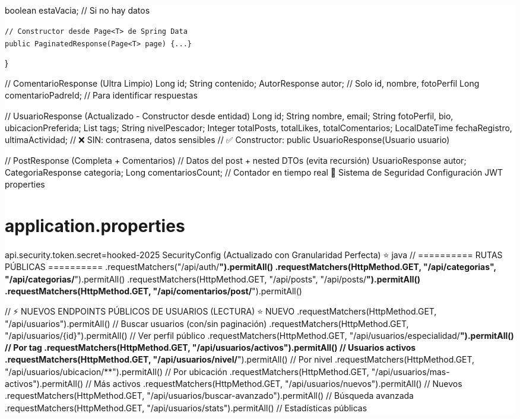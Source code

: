 boolean estaVacia;                // Si no hay datos

    // Constructor desde Page<T> de Spring Data
    public PaginatedResponse(Page<T> page) {...}
}

// ComentarioResponse (Ultra Limpio)
Long id;
String contenido;
AutorResponse autor; // Solo id, nombre, fotoPerfil
Long comentarioPadreId; // Para identificar respuestas

// UsuarioResponse (Actualizado - Constructor desde entidad)
Long id; String nombre, email;
String fotoPerfil, bio, ubicacionPreferida;
List<String> tags; String nivelPescador;
Integer totalPosts, totalLikes, totalComentarios;
LocalDateTime fechaRegistro, ultimaActividad;
// ❌ SIN: contrasena, datos sensibles
// ✅ Constructor: public UsuarioResponse(Usuario usuario)

// PostResponse (Completa + Comentarios)
// Datos del post + nested DTOs (evita recursión)
UsuarioResponse autor;
CategoriaResponse categoria;
Long comentariosCount; // Contador en tiempo real
🔐 Sistema de Seguridad
Configuración JWT
properties
# application.properties
api.security.token.secret=hooked-2025
SecurityConfig (Actualizado con Granularidad Perfecta) ⭐
java
// ========== RUTAS PÚBLICAS ==========
.requestMatchers("/api/auth/**").permitAll()
.requestMatchers(HttpMethod.GET, "/api/categorias", "/api/categorias/**").permitAll()
.requestMatchers(HttpMethod.GET, "/api/posts", "/api/posts/**").permitAll()
.requestMatchers(HttpMethod.GET, "/api/comentarios/post/**").permitAll()

// ⚡ NUEVOS ENDPOINTS PÚBLICOS DE USUARIOS (LECTURA) ⭐ NUEVO
.requestMatchers(HttpMethod.GET, "/api/usuarios").permitAll() // Buscar usuarios (con/sin paginación)
.requestMatchers(HttpMethod.GET, "/api/usuarios/{id}").permitAll() // Ver perfil público
.requestMatchers(HttpMethod.GET, "/api/usuarios/especialidad/**").permitAll() // Por tag
.requestMatchers(HttpMethod.GET, "/api/usuarios/activos").permitAll() // Usuarios activos
.requestMatchers(HttpMethod.GET, "/api/usuarios/nivel/**").permitAll() // Por nivel
.requestMatchers(HttpMethod.GET, "/api/usuarios/ubicacion/**").permitAll() // Por ubicación
.requestMatchers(HttpMethod.GET, "/api/usuarios/mas-activos").permitAll() // Más activos
.requestMatchers(HttpMethod.GET, "/api/usuarios/nuevos").permitAll() // Nuevos
.requestMatchers(HttpMethod.GET, "/api/usuarios/buscar-avanzado").permitAll() // Búsqueda avanzada
.requestMatchers(HttpMethod.GET, "/api/usuarios/stats").permitAll() // Estadísticas públicas
